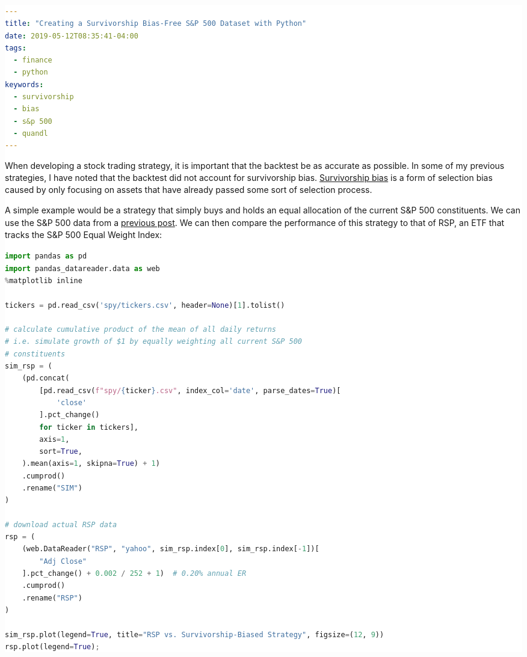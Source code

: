 ```yaml
---
title: "Creating a Survivorship Bias-Free S&P 500 Dataset with Python"
date: 2019-05-12T08:35:41-04:00
tags:
  - finance
  - python
keywords:
  - survivorship
  - bias
  - s&p 500
  - quandl
---
```


When developing a stock trading strategy, it is important that the backtest be as accurate as possible. In some of my previous strategies, I have noted that the backtest did not account for survivorship bias. [Survivorship bias](https://en.wikipedia.org/wiki/Survivorship_bias) is a form of selection bias caused by only focusing on assets that have already passed some sort of selection process.

A simple example would be a strategy that simply buys and holds an equal allocation of the current S&P 500 constituents. We can use the S&P 500 data from a [previous post](/2019/04/backtesting-a-cross-sectional-mean-reversion-strategy-in-python). We can then compare the performance of this strategy to that of RSP, an ETF that tracks the S&P 500 Equal Weight Index:

```python
import pandas as pd
import pandas_datareader.data as web
%matplotlib inline

tickers = pd.read_csv('spy/tickers.csv', header=None)[1].tolist()

# calculate cumulative product of the mean of all daily returns
# i.e. simulate growth of $1 by equally weighting all current S&P 500
# constituents
sim_rsp = (
    (pd.concat(
        [pd.read_csv(f"spy/{ticker}.csv", index_col='date', parse_dates=True)[
            'close'
        ].pct_change()
        for ticker in tickers],
        axis=1,
        sort=True,
    ).mean(axis=1, skipna=True) + 1)
    .cumprod()
    .rename("SIM")
)

# download actual RSP data
rsp = (
    (web.DataReader("RSP", "yahoo", sim_rsp.index[0], sim_rsp.index[-1])[
        "Adj Close"
    ].pct_change() + 0.002 / 252 + 1)  # 0.20% annual ER
    .cumprod()
    .rename("RSP")
)

sim_rsp.plot(legend=True, title="RSP vs. Survivorship-Biased Strategy", figsize=(12, 9))
rsp.plot(legend=True);
```
